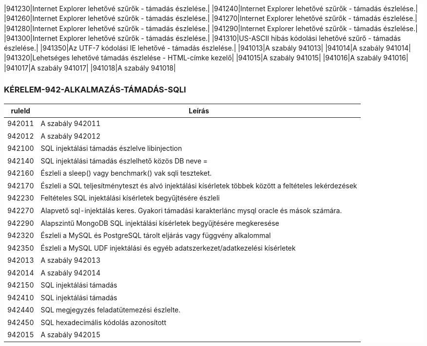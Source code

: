 |941230|Internet Explorer lehetővé szűrők - támadás észlelése.|
|941240|Internet Explorer lehetővé szűrők - támadás észlelése.|
|941260|Internet Explorer lehetővé szűrők - támadás észlelése.|
|941270|Internet Explorer lehetővé szűrők - támadás észlelése.|
|941280|Internet Explorer lehetővé szűrők - támadás észlelése.|
|941290|Internet Explorer lehetővé szűrők - támadás észlelése.|
|941300|Internet Explorer lehetővé szűrők - támadás észlelése.|
|941310|US-ASCII hibás kódolási lehetővé szűrő - támadás észlelése.|
|941350|Az UTF-7 kódolási IE lehetővé - támadás észlelése.|
|941013|A szabály 941013|
|941014|A szabály 941014|
|941320|Lehetséges lehetővé támadás észlelése - HTML-címke kezelő|
|941015|A szabály 941015|
|941016|A szabály 941016|
|941017|A szabály 941017|
|941018|A szabály 941018|

### <a name="crs942"></a> <p x-ms-format-detection="none">KÉRELEM-942-ALKALMAZÁS-TÁMADÁS-SQLI</p>

|ruleId|Leírás|
|---|---|
|942011|A szabály 942011|
|942012|A szabály 942012|
|942100|SQL injektálási támadás észlelve libinjection|
|942140|SQL injektálási támadás észlelhető közös DB neve =|
|942160|Észleli a sleep() vagy benchmark() vak sqli teszteket.|
|942170|Észleli a SQL teljesítményteszt és alvó injektálási kísérletek többek között a feltételes lekérdezések|
|942230|Feltételes SQL injektálási kísérletek begyűjtésére észleli|
|942270|Alapvető sql-injektálás keres. Gyakori támadási karakterlánc mysql oracle és mások számára.|
|942290|Alapszintű MongoDB SQL injektálási kísérletek begyűjtésére megkeresése|
|942320|Észleli a MySQL és PostgreSQL tárolt eljárás vagy függvény alkalommal|
|942350|Észleli a MySQL UDF injektálási és egyéb adatszerkezet/adatkezelési kísérletek|
|942013|A szabály 942013|
|942014|A szabály 942014|
|942150|SQL injektálási támadás|
|942410|SQL injektálási támadás|
|942440|SQL megjegyzés feladatütemezési észlelte.|
|942450|SQL hexadecimális kódolás azonosított|
|942015|A szabály 942015|